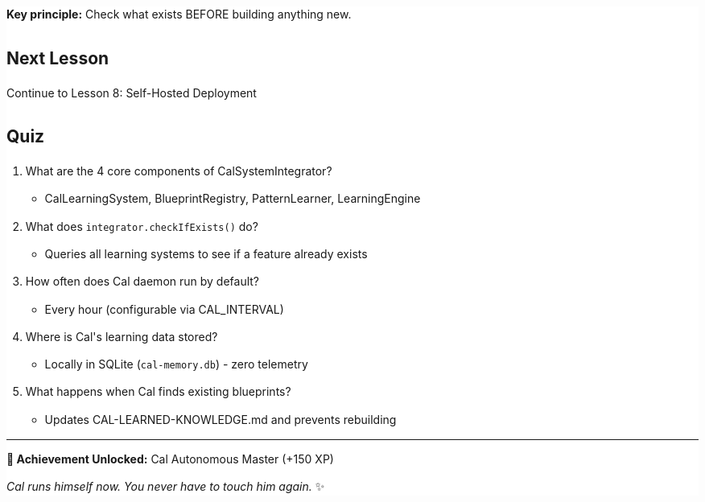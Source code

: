 **Key principle:** Check what exists BEFORE building anything new.

## Next Lesson

Continue to Lesson 8: Self-Hosted Deployment

## Quiz

1. What are the 4 core components of CalSystemIntegrator?
   - CalLearningSystem, BlueprintRegistry, PatternLearner, LearningEngine

2. What does `integrator.checkIfExists()` do?
   - Queries all learning systems to see if a feature already exists

3. How often does Cal daemon run by default?
   - Every hour (configurable via CAL_INTERVAL)

4. Where is Cal's learning data stored?
   - Locally in SQLite (`cal-memory.db`) - zero telemetry

5. What happens when Cal finds existing blueprints?
   - Updates CAL-LEARNED-KNOWLEDGE.md and prevents rebuilding

---

**🎴 Achievement Unlocked:** Cal Autonomous Master (+150 XP)

*Cal runs himself now. You never have to touch him again.* ✨
